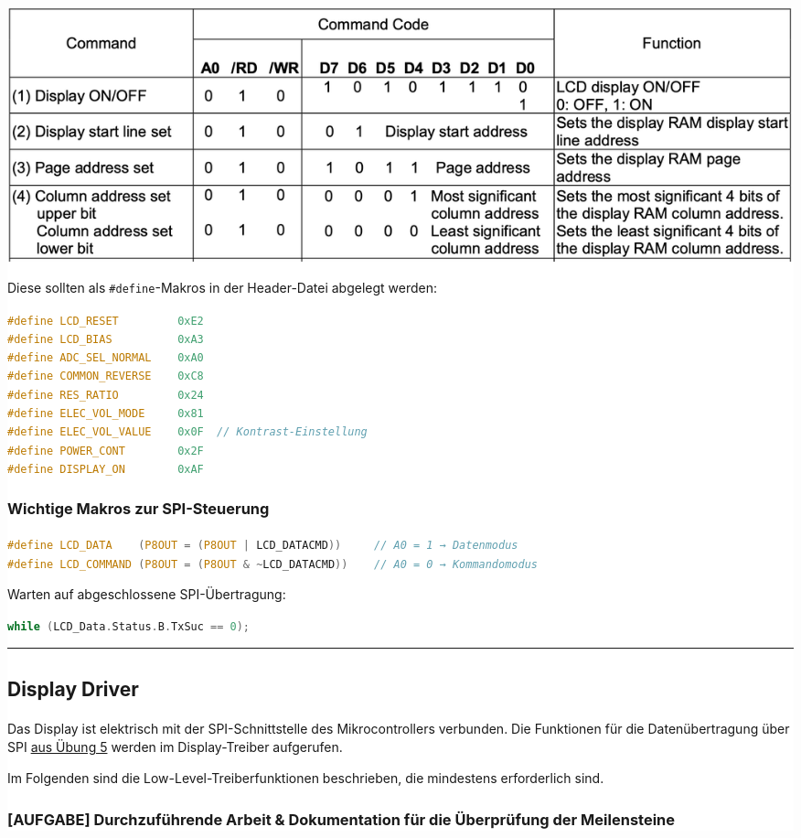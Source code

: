   <img src="./media/commanTable.png" alt="Include Options">
</p>

Diese sollten als `#define`-Makros in der Header-Datei abgelegt werden:

```c
#define LCD_RESET         0xE2
#define LCD_BIAS          0xA3
#define ADC_SEL_NORMAL    0xA0
#define COMMON_REVERSE    0xC8
#define RES_RATIO         0x24
#define ELEC_VOL_MODE     0x81
#define ELEC_VOL_VALUE    0x0F  // Kontrast-Einstellung
#define POWER_CONT        0x2F
#define DISPLAY_ON        0xAF
```

### Wichtige Makros zur SPI-Steuerung

```c
#define LCD_DATA    (P8OUT = (P8OUT | LCD_DATACMD))     // A0 = 1 → Datenmodus
#define LCD_COMMAND (P8OUT = (P8OUT & ~LCD_DATACMD))    // A0 = 0 → Kommandomodus
```

Warten auf abgeschlossene SPI-Übertragung:
```c
while (LCD_Data.Status.B.TxSuc == 0);
```

---

## Display Driver

Das Display ist elektrisch mit der SPI-Schnittstelle des Mikrocontrollers verbunden. Die Funktionen für die Datenübertragung über SPI [aus Übung 5](../Kapitel_05_SPI/README.md) werden im Display-Treiber aufgerufen.

Im Folgenden sind die Low-Level-Treiberfunktionen beschrieben, die mindestens erforderlich sind.

### [AUFGABE] Durchzuführende Arbeit & Dokumentation für die Überprüfung der Meilensteine
